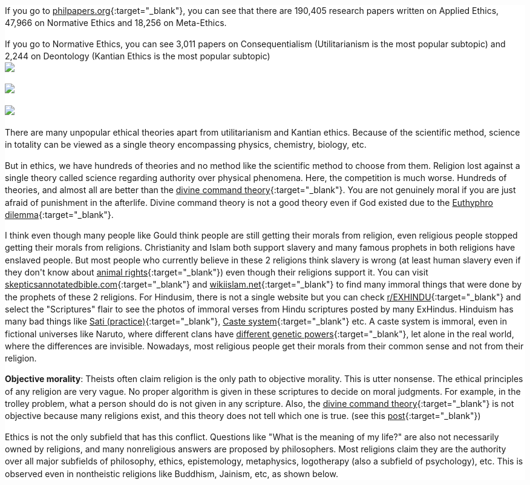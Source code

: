 If you go to [philpapers.org](https://philpapers.org/){:target="_blank"}, you can see that there are 190,405 research papers written on Applied Ethics, 47,966 on Normative Ethics and 18,256 on Meta-Ethics.

If you go to Normative Ethics, you can see 3,011 papers on Consequentialism (Utilitarianism is the most popular subtopic) and 2,244 on Deontology (Kantian Ethics is the most popular subtopic)<br>
<img src="{{site.baseurl}}/images/posts/ValueTheory.png" width="500"/><br>

<img src="{{site.baseurl}}/images/posts/Consequentialism.png" width="500"/><br>

<img src="{{site.baseurl}}/images/posts/Deontological.png" width="500"/><br>

There are many unpopular ethical theories apart from utilitarianism and Kantian ethics. Because of the scientific method, science in totality can be viewed as a single theory encompassing physics, chemistry, biology, etc.

But in ethics, we have hundreds of theories and no method like the scientific method to choose from them. Religion lost against a single theory called science regarding authority over physical phenomena. Here, the competition is much worse. Hundreds of theories, and almost all are better than the [divine command theory](https://en.wikipedia.org/wiki/Divine_command_theory){:target="_blank"}. You are not genuinely moral if you are just afraid of punishment in the afterlife. Divine command theory is not a good theory even if God existed due to the [Euthyphro dilemma](https://en.wikipedia.org/wiki/Euthyphro_dilemma){:target="_blank"}.

I think even though many people like Gould think people are still getting their morals from religion, even religious people stopped getting their morals from religions. Christianity and Islam both support slavery and many famous prophets in both religions have enslaved people. But most people who currently believe in these 2 religions think slavery is wrong (at least human slavery even if they don't know about [animal rights](https://www.abolitionistapproach.com/about/the-six-principles-of-the-abolitionist-approach-to-animal-rights/){:target="_blank"}) even though their religions support it. You can visit [skepticsannotatedbible.com](https://skepticsannotatedbible.com/){:target="_blank"} and [wikiislam.net](https://wikiislam.net/wiki/Main_Page){:target="_blank"} to find many immoral things that were done by the prophets of these 2 religions. For Hindusim, there is not a single website but you can check [r/EXHINDU](https://www.reddit.com/r/EXHINDU/?f=flair_name%3A%22Scriptures%22){:target="_blank"} and select the "Scriptures" flair to see the photos of immoral verses from Hindu scriptures posted by many ExHindus. Hinduism has many bad things like [Sati (practice)](https://en.wikipedia.org/wiki/Sati_(practice)){:target="_blank"}, [Caste system](https://en.wikipedia.org/wiki/Caste_system_in_India){:target="_blank"} etc. A caste system is immoral, even in fictional universes like Naruto, where different clans have [different genetic powers](https://naruto.fandom.com/wiki/Clans){:target="_blank"}, let alone in the real world, where the differences are invisible. Nowadays, most religious people get their morals from their common sense and not from their religion.

**Objective morality**: Theists often claim religion is the only path to objective morality. This is utter nonsense. The ethical principles of any religion are very vague. No proper algorithm is given in these scriptures to decide on moral judgments. For example, in the trolley problem, what a person should do is not given in any scripture. Also, the [divine command theory](https://en.wikipedia.org/wiki/Divine_command_theory){:target="_blank"} is not objective because many religions exist, and this theory does not tell which one is true. (see this [post](https://ksr.onl/blog/2024/07/my-ethical-beliefs-and-the-suffering-monster.html){:target="_blank"})

Ethics is not the only subfield that has this conflict. Questions like "What is the meaning of my life?" are also not necessarily owned by religions, and many nonreligious answers are proposed by philosophers. Most religions claim they are the authority over all major subfields of philosophy, ethics, epistemology, metaphysics, logotherapy (also a subfield of psychology), etc. This is observed even in nontheistic religions like Buddhism, Jainism, etc, as shown below.
